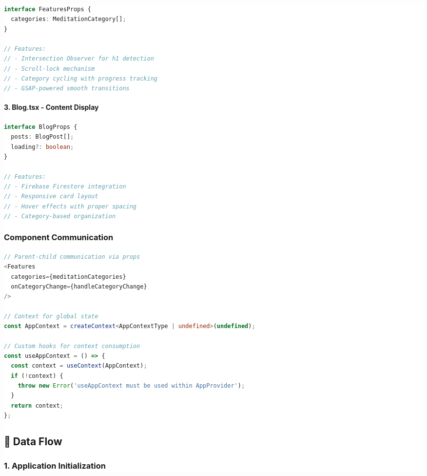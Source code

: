 ```typescript
interface FeaturesProps {
  categories: MeditationCategory[];
}

// Features:
// - Intersection Observer for h1 detection
// - Scroll-lock mechanism
// - Category cycling with progress tracking
// - GSAP-powered smooth transitions
```

#### 3. Blog.tsx - Content Display

```typescript
interface BlogProps {
  posts: BlogPost[];
  loading?: boolean;
}

// Features:
// - Firebase Firestore integration
// - Responsive card layout
// - Hover effects with proper spacing
// - Category-based organization
```

### Component Communication

```typescript
// Parent-child communication via props
<Features 
  categories={meditationCategories}
  onCategoryChange={handleCategoryChange}
/>

// Context for global state
const AppContext = createContext<AppContextType | undefined>(undefined);

// Custom hooks for context consumption
const useAppContext = () => {
  const context = useContext(AppContext);
  if (!context) {
    throw new Error('useAppContext must be used within AppProvider');
  }
  return context;
};
```

## 🔄 Data Flow

### 1. Application Initialization
